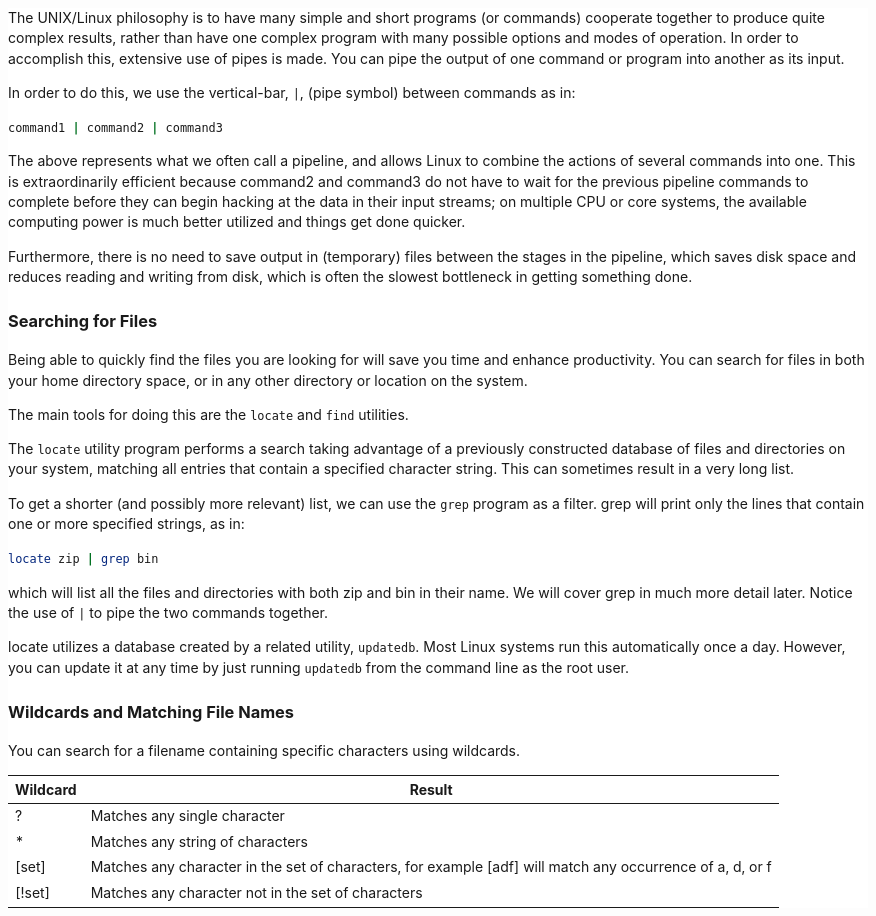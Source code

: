 The UNIX/Linux philosophy is to have many simple and short programs (or commands) cooperate together to produce quite complex results, rather than have one complex program with many possible options and modes of operation. In order to accomplish this, extensive use of pipes is made. You can pipe the output of one command or program into another as its input.

In order to do this, we use the vertical-bar, `|`, (pipe symbol) between commands as in:

```sh
command1 | command2 | command3
```

The above represents what we often call a pipeline, and allows Linux to combine the actions of several commands into one. This is extraordinarily efficient because command2 and command3 do not have to wait for the previous pipeline commands to complete before they can begin hacking at the data in their input streams; on multiple CPU or core systems, the available computing power is much better utilized and things get done quicker.

Furthermore, there is no need to save output in (temporary) files between the stages in the pipeline, which saves disk space and reduces reading and writing from disk, which is often the slowest bottleneck in getting something done.

### Searching for Files

Being able to quickly find the files you are looking for will save you time and enhance productivity. You can search for files in both your home directory space, or in any other directory or location on the system.

The main tools for doing this are the `locate` and `find` utilities.

The `locate` utility program performs a search taking advantage of a previously constructed database of files and directories on your system, matching all entries that contain a specified character string. This can sometimes result in a very long list.

To get a shorter (and possibly more relevant) list, we can use the `grep` program as a filter. grep will print only the lines that contain one or more specified strings, as in:

```sh
locate zip | grep bin
```

which will list all the files and directories with both zip and bin in their name. We will cover grep in much more detail later. Notice the use of `|` to pipe the two commands together.

locate utilizes a database created by a related utility, `updatedb`. Most Linux systems run this automatically once a day. However, you can update it at any time by just running `updatedb` from the command line as the root user.

### Wildcards and Matching File Names

You can search for a filename containing specific characters using wildcards.

|Wildcard|Result|
|--------|------|
|?|Matches any single character|
|*|Matches any string of characters|
|[set]|Matches any character in the set of characters, for example [adf] will match any occurrence of a, d, or f|
|[!set]|Matches any character not in the set of characters|
